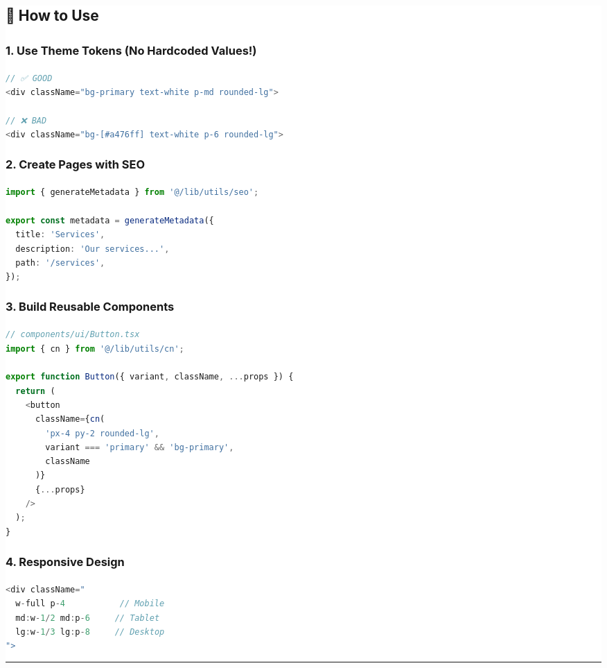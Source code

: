 ## 🚀 How to Use

### 1. **Use Theme Tokens** (No Hardcoded Values!)

```typescript
// ✅ GOOD
<div className="bg-primary text-white p-md rounded-lg">

// ❌ BAD
<div className="bg-[#a476ff] text-white p-6 rounded-lg">
```

### 2. **Create Pages with SEO**

```typescript
import { generateMetadata } from '@/lib/utils/seo';

export const metadata = generateMetadata({
  title: 'Services',
  description: 'Our services...',
  path: '/services',
});
```

### 3. **Build Reusable Components**

```typescript
// components/ui/Button.tsx
import { cn } from '@/lib/utils/cn';

export function Button({ variant, className, ...props }) {
  return (
    <button
      className={cn(
        'px-4 py-2 rounded-lg',
        variant === 'primary' && 'bg-primary',
        className
      )}
      {...props}
    />
  );
}
```

### 4. **Responsive Design**

```typescript
<div className="
  w-full p-4           // Mobile
  md:w-1/2 md:p-6     // Tablet  
  lg:w-1/3 lg:p-8     // Desktop
">
```

---